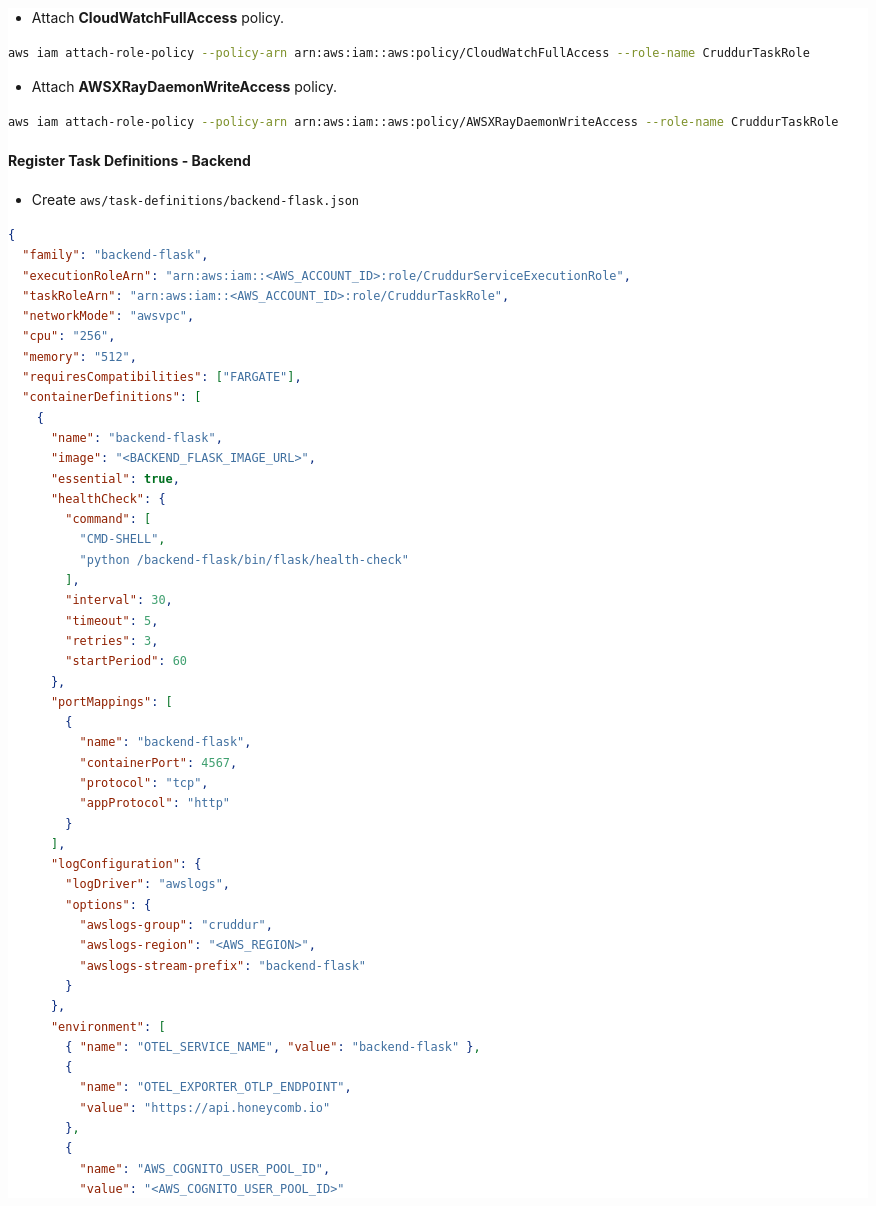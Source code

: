 - Attach **CloudWatchFullAccess** policy.

```bash
aws iam attach-role-policy --policy-arn arn:aws:iam::aws:policy/CloudWatchFullAccess --role-name CruddurTaskRole
```

- Attach **AWSXRayDaemonWriteAccess** policy.

```bash
aws iam attach-role-policy --policy-arn arn:aws:iam::aws:policy/AWSXRayDaemonWriteAccess --role-name CruddurTaskRole
```

#### Register Task Definitions - Backend

- Create `aws/task-definitions/backend-flask.json`

```json
{
  "family": "backend-flask",
  "executionRoleArn": "arn:aws:iam::<AWS_ACCOUNT_ID>:role/CruddurServiceExecutionRole",
  "taskRoleArn": "arn:aws:iam::<AWS_ACCOUNT_ID>:role/CruddurTaskRole",
  "networkMode": "awsvpc",
  "cpu": "256",
  "memory": "512",
  "requiresCompatibilities": ["FARGATE"],
  "containerDefinitions": [
    {
      "name": "backend-flask",
      "image": "<BACKEND_FLASK_IMAGE_URL>",
      "essential": true,
      "healthCheck": {
        "command": [
          "CMD-SHELL",
          "python /backend-flask/bin/flask/health-check"
        ],
        "interval": 30,
        "timeout": 5,
        "retries": 3,
        "startPeriod": 60
      },
      "portMappings": [
        {
          "name": "backend-flask",
          "containerPort": 4567,
          "protocol": "tcp",
          "appProtocol": "http"
        }
      ],
      "logConfiguration": {
        "logDriver": "awslogs",
        "options": {
          "awslogs-group": "cruddur",
          "awslogs-region": "<AWS_REGION>",
          "awslogs-stream-prefix": "backend-flask"
        }
      },
      "environment": [
        { "name": "OTEL_SERVICE_NAME", "value": "backend-flask" },
        {
          "name": "OTEL_EXPORTER_OTLP_ENDPOINT",
          "value": "https://api.honeycomb.io"
        },
        {
          "name": "AWS_COGNITO_USER_POOL_ID",
          "value": "<AWS_COGNITO_USER_POOL_ID>"
```